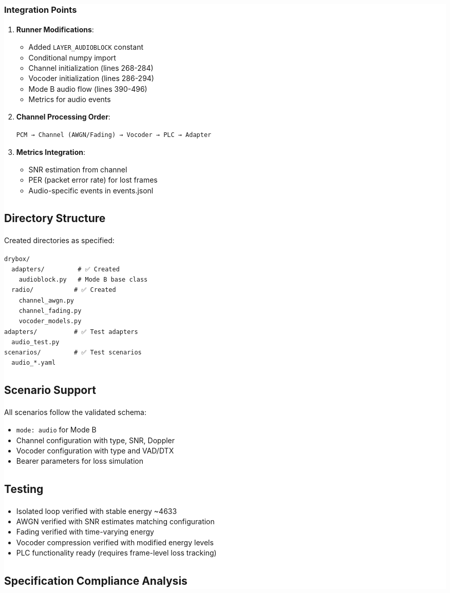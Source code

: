 ### Integration Points

1. **Runner Modifications**:
   - Added `LAYER_AUDIOBLOCK` constant
   - Conditional numpy import
   - Channel initialization (lines 268-284)
   - Vocoder initialization (lines 286-294)
   - Mode B audio flow (lines 390-496)
   - Metrics for audio events

2. **Channel Processing Order**:
   ```
   PCM → Channel (AWGN/Fading) → Vocoder → PLC → Adapter
   ```

3. **Metrics Integration**:
   - SNR estimation from channel
   - PER (packet error rate) for lost frames
   - Audio-specific events in events.jsonl

## Directory Structure
Created directories as specified:
```
drybox/
  adapters/         # ✅ Created
    audioblock.py   # Mode B base class
  radio/           # ✅ Created
    channel_awgn.py
    channel_fading.py
    vocoder_models.py
adapters/          # ✅ Test adapters
  audio_test.py
scenarios/         # ✅ Test scenarios
  audio_*.yaml
```

## Scenario Support
All scenarios follow the validated schema:
- `mode: audio` for Mode B
- Channel configuration with type, SNR, Doppler
- Vocoder configuration with type and VAD/DTX
- Bearer parameters for loss simulation

## Testing
- Isolated loop verified with stable energy ~4633
- AWGN verified with SNR estimates matching configuration
- Fading verified with time-varying energy
- Vocoder compression verified with modified energy levels
- PLC functionality ready (requires frame-level loss tracking)

## Specification Compliance Analysis
